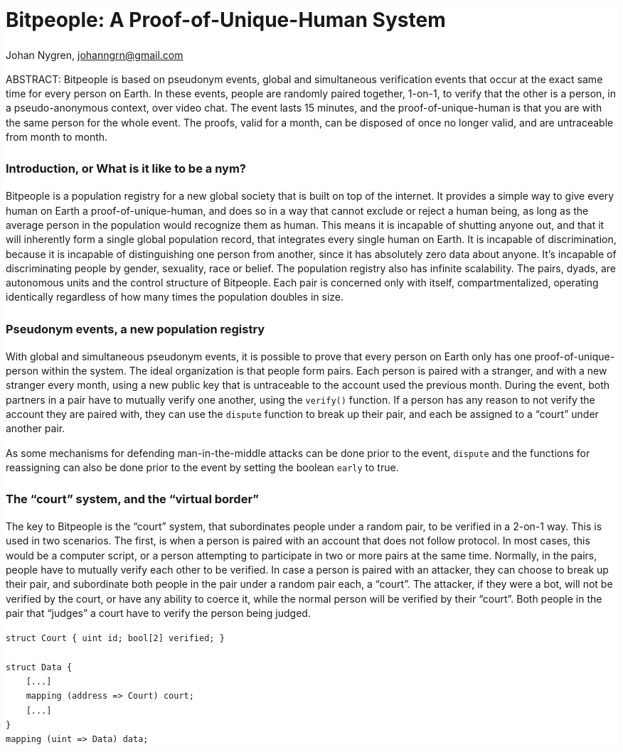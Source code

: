 # Bitpeople: A Proof-of-Unique-Human System
Johan Nygren, johanngrn@gmail.com

ABSTRACT: Bitpeople is based on pseudonym events, global and simultaneous verification events that occur at the exact same time for every person on Earth. In these events, people are randomly paired together, 1-on-1, to verify that the other is a person, in a pseudo-anonymous context, over video chat. The event lasts 15 minutes, and the proof-of-unique-human is that you are with the same person for the whole event. The proofs, valid for a month, can be disposed of once no longer valid, and are untraceable from month to month.

### Introduction, or What is it like to be a nym?
Bitpeople is a population registry for a new global society that is built on top of the internet. It provides a simple way to give every human on Earth a proof-of-unique-human, and does so in a way that cannot exclude or reject a human being, as long as the average person in the population would recognize them as human. This means it is incapable of shutting anyone out, and that it will inherently form a single global population record, that integrates every single human on Earth. It is incapable of discrimination, because it is incapable of distinguishing one person from another, since it has absolutely zero data about anyone. It’s incapable of discriminating people by gender, sexuality, race or belief. The population registry also has infinite scalability. The pairs, dyads, are autonomous units and the control structure of Bitpeople. Each pair is concerned only with itself, compartmentalized, operating identically regardless of how many times the population doubles in size.

### Pseudonym events, a new population registry
With global and simultaneous pseudonym events, it is possible to prove that every person on Earth only has one proof-of-unique-person within the system. The ideal organization is that people form pairs. Each person is paired with a stranger, and with a new stranger every month, using a new public key that is untraceable to the account used the previous month. During the event, both partners in a pair have to mutually verify one another, using the `verify()` function. If a person has any reason to not verify the account they are paired with, they can use the `dispute` function to break up their pair, and each be assigned to a “court” under another pair.

As some mechanisms for defending man-in-the-middle attacks can be done prior to the event, `dispute` and the functions for reassigning can also be done prior to the event by setting the boolean `early` to true.

### The “court” system, and the “virtual border”
The key to Bitpeople is the “court” system, that subordinates people under a random pair, to be verified in a 2-on-1 way. This is used in two scenarios. The first, is when a person is paired with an account that does not follow protocol. In most cases, this would be a computer script, or a person attempting to participate in two or more pairs at the same time. Normally, in the pairs, people have to mutually verify each other to be verified. In case a person is paired with an attacker, they can choose to break up their pair, and subordinate both people in the pair under a random pair each, a “court”. The attacker, if they were a bot, will not be verified by the court, or have any ability to coerce it, while the normal person will be verified by their “court”. Both people in the pair that “judges” a court have to verify the person being judged.

    struct Court { uint id; bool[2] verified; }

    struct Data {
        [...]
        mapping (address => Court) court;
        [...]
    }
    mapping (uint => Data) data;

